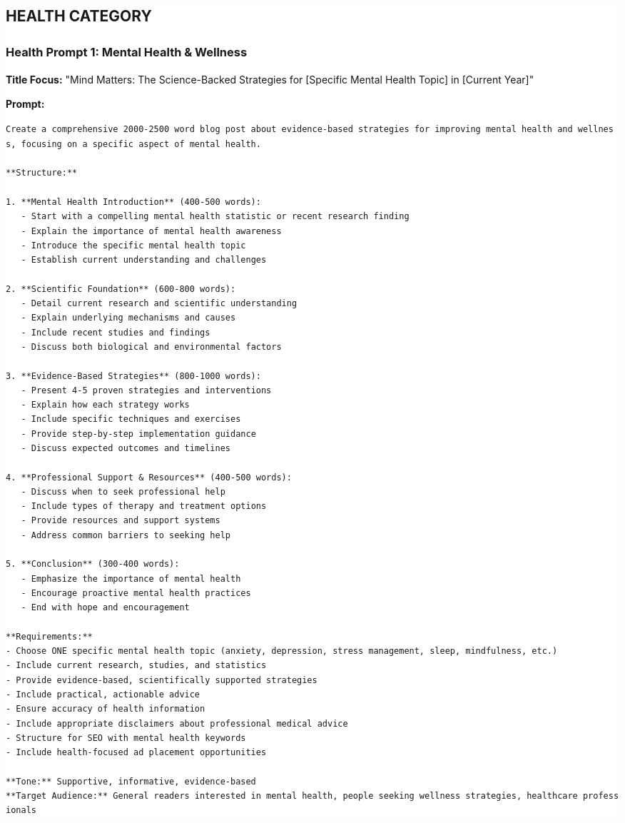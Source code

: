 
## HEALTH CATEGORY

### Health Prompt 1: Mental Health & Wellness
**Title Focus:** "Mind Matters: The Science-Backed Strategies for [Specific Mental Health Topic] in [Current Year]"

**Prompt:**
```
Create a comprehensive 2000-2500 word blog post about evidence-based strategies for improving mental health and wellness, focusing on a specific aspect of mental health.

**Structure:**

1. **Mental Health Introduction** (400-500 words):
   - Start with a compelling mental health statistic or recent research finding
   - Explain the importance of mental health awareness
   - Introduce the specific mental health topic
   - Establish current understanding and challenges

2. **Scientific Foundation** (600-800 words):
   - Detail current research and scientific understanding
   - Explain underlying mechanisms and causes
   - Include recent studies and findings
   - Discuss both biological and environmental factors

3. **Evidence-Based Strategies** (800-1000 words):
   - Present 4-5 proven strategies and interventions
   - Explain how each strategy works
   - Include specific techniques and exercises
   - Provide step-by-step implementation guidance
   - Discuss expected outcomes and timelines

4. **Professional Support & Resources** (400-500 words):
   - Discuss when to seek professional help
   - Include types of therapy and treatment options
   - Provide resources and support systems
   - Address common barriers to seeking help

5. **Conclusion** (300-400 words):
   - Emphasize the importance of mental health
   - Encourage proactive mental health practices
   - End with hope and encouragement

**Requirements:**
- Choose ONE specific mental health topic (anxiety, depression, stress management, sleep, mindfulness, etc.)
- Include current research, studies, and statistics
- Provide evidence-based, scientifically supported strategies
- Include practical, actionable advice
- Ensure accuracy of health information
- Include appropriate disclaimers about professional medical advice
- Structure for SEO with mental health keywords
- Include health-focused ad placement opportunities

**Tone:** Supportive, informative, evidence-based
**Target Audience:** General readers interested in mental health, people seeking wellness strategies, healthcare professionals
```
